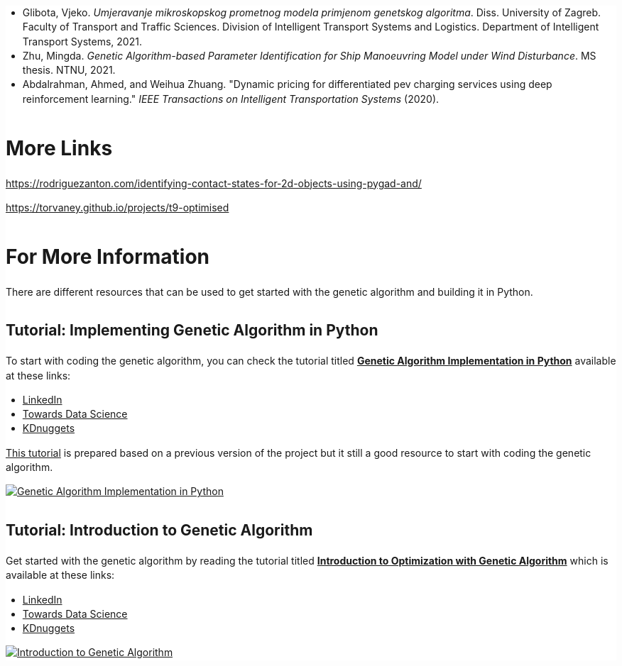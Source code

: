 * Glibota, Vjeko. *Umjeravanje mikroskopskog prometnog modela primjenom genetskog algoritma*. Diss. University of Zagreb. Faculty of Transport and Traffic Sciences. Division of Intelligent Transport Systems and Logistics. Department of Intelligent Transport Systems, 2021.
* Zhu, Mingda. *Genetic Algorithm-based Parameter Identification for Ship Manoeuvring Model under Wind Disturbance*. MS thesis. NTNU, 2021.
* Abdalrahman, Ahmed, and Weihua Zhuang. "Dynamic pricing for differentiated pev charging services using deep reinforcement learning." *IEEE Transactions on Intelligent Transportation Systems* (2020). 

# More Links

https://rodriguezanton.com/identifying-contact-states-for-2d-objects-using-pygad-and/

https://torvaney.github.io/projects/t9-optimised

# For More Information

There are different resources that can be used to get started with the genetic algorithm and building it in Python. 

## Tutorial: Implementing Genetic Algorithm in Python

To start with coding the genetic algorithm, you can check the tutorial titled [**Genetic Algorithm Implementation in Python**](https://www.linkedin.com/pulse/genetic-algorithm-implementation-python-ahmed-gad) available at these links:

- [LinkedIn](https://www.linkedin.com/pulse/genetic-algorithm-implementation-python-ahmed-gad)
- [Towards Data Science](https://towardsdatascience.com/genetic-algorithm-implementation-in-python-5ab67bb124a6)
- [KDnuggets](https://www.kdnuggets.com/2018/07/genetic-algorithm-implementation-python.html)

[This tutorial](https://www.linkedin.com/pulse/genetic-algorithm-implementation-python-ahmed-gad) is prepared based on a previous version of the project but it still a good resource to start with coding the genetic algorithm.

[![Genetic Algorithm Implementation in Python](https://user-images.githubusercontent.com/16560492/78830052-a3c19300-79e7-11ea-8b9b-4b343ea4049c.png)](https://www.linkedin.com/pulse/genetic-algorithm-implementation-python-ahmed-gad)

## Tutorial: Introduction to Genetic Algorithm

Get started with the genetic algorithm by reading the tutorial titled [**Introduction to Optimization with Genetic Algorithm**](https://www.linkedin.com/pulse/introduction-optimization-genetic-algorithm-ahmed-gad) which is available at these links:

* [LinkedIn](https://www.linkedin.com/pulse/introduction-optimization-genetic-algorithm-ahmed-gad)
* [Towards Data Science](https://www.kdnuggets.com/2018/03/introduction-optimization-with-genetic-algorithm.html)
* [KDnuggets](https://towardsdatascience.com/introduction-to-optimization-with-genetic-algorithm-2f5001d9964b)

[![Introduction to Genetic Algorithm](https://user-images.githubusercontent.com/16560492/82078259-26252d00-96e1-11ea-9a02-52a99e1054b9.jpg)](https://www.linkedin.com/pulse/introduction-optimization-genetic-algorithm-ahmed-gad)
